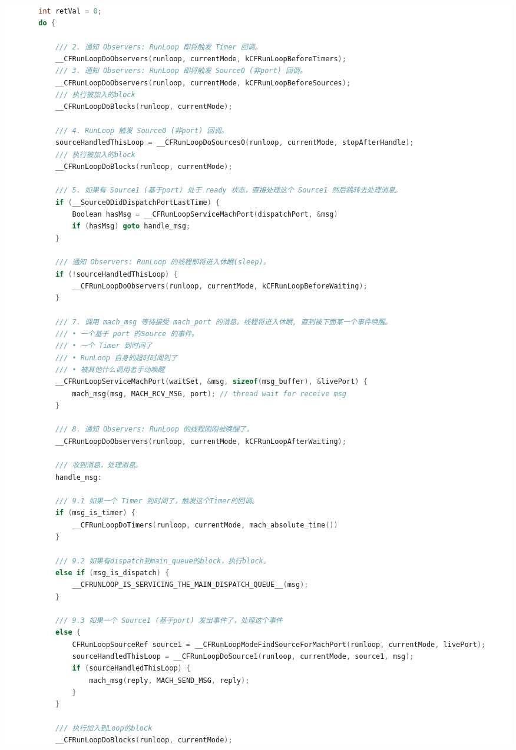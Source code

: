 ```c++
        int retVal = 0;
        do {
 
            /// 2. 通知 Observers: RunLoop 即将触发 Timer 回调。
            __CFRunLoopDoObservers(runloop, currentMode, kCFRunLoopBeforeTimers);
            /// 3. 通知 Observers: RunLoop 即将触发 Source0 (非port) 回调。
            __CFRunLoopDoObservers(runloop, currentMode, kCFRunLoopBeforeSources);
            /// 执行被加入的block
            __CFRunLoopDoBlocks(runloop, currentMode);
            
            /// 4. RunLoop 触发 Source0 (非port) 回调。
            sourceHandledThisLoop = __CFRunLoopDoSources0(runloop, currentMode, stopAfterHandle);
            /// 执行被加入的block
            __CFRunLoopDoBlocks(runloop, currentMode);
 
            /// 5. 如果有 Source1 (基于port) 处于 ready 状态，直接处理这个 Source1 然后跳转去处理消息。
            if (__Source0DidDispatchPortLastTime) {
                Boolean hasMsg = __CFRunLoopServiceMachPort(dispatchPort, &msg)
                if (hasMsg) goto handle_msg;
            }
            
            /// 通知 Observers: RunLoop 的线程即将进入休眠(sleep)。
            if (!sourceHandledThisLoop) {
                __CFRunLoopDoObservers(runloop, currentMode, kCFRunLoopBeforeWaiting);
            }
            
            /// 7. 调用 mach_msg 等待接受 mach_port 的消息。线程将进入休眠, 直到被下面某一个事件唤醒。
            /// • 一个基于 port 的Source 的事件。
            /// • 一个 Timer 到时间了
            /// • RunLoop 自身的超时时间到了
            /// • 被其他什么调用者手动唤醒
            __CFRunLoopServiceMachPort(waitSet, &msg, sizeof(msg_buffer), &livePort) {
                mach_msg(msg, MACH_RCV_MSG, port); // thread wait for receive msg
            }
 
            /// 8. 通知 Observers: RunLoop 的线程刚刚被唤醒了。
            __CFRunLoopDoObservers(runloop, currentMode, kCFRunLoopAfterWaiting);
            
            /// 收到消息，处理消息。
            handle_msg:
 
            /// 9.1 如果一个 Timer 到时间了，触发这个Timer的回调。
            if (msg_is_timer) {
                __CFRunLoopDoTimers(runloop, currentMode, mach_absolute_time())
            } 
 
            /// 9.2 如果有dispatch到main_queue的block，执行block。
            else if (msg_is_dispatch) {
                __CFRUNLOOP_IS_SERVICING_THE_MAIN_DISPATCH_QUEUE__(msg);
            } 
 
            /// 9.3 如果一个 Source1 (基于port) 发出事件了，处理这个事件
            else {
                CFRunLoopSourceRef source1 = __CFRunLoopModeFindSourceForMachPort(runloop, currentMode, livePort);
                sourceHandledThisLoop = __CFRunLoopDoSource1(runloop, currentMode, source1, msg);
                if (sourceHandledThisLoop) {
                    mach_msg(reply, MACH_SEND_MSG, reply);
                }
            }
            
            /// 执行加入到Loop的block
            __CFRunLoopDoBlocks(runloop, currentMode);
```